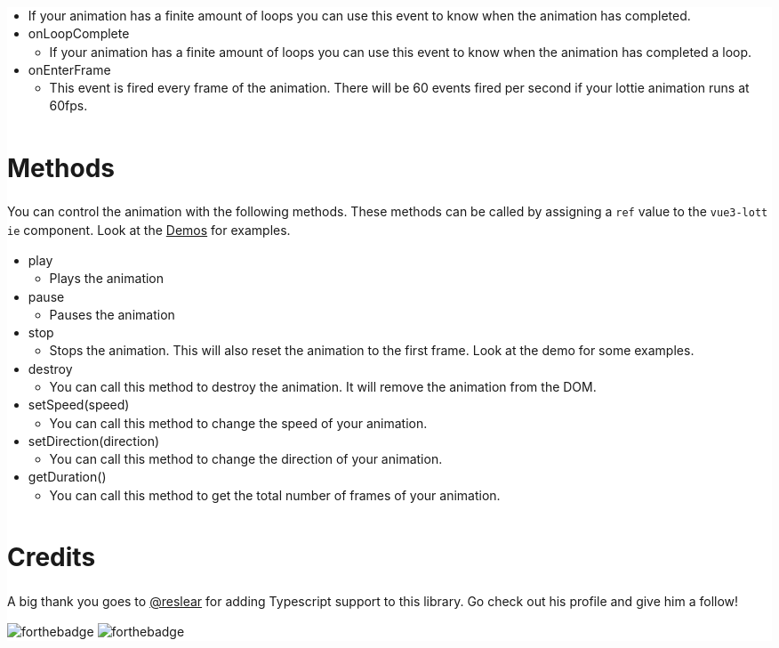   - If your animation has a finite amount of loops you can use this event to know when the animation has completed.
- onLoopComplete
  - If your animation has a finite amount of loops you can use this event to know when the animation has completed a loop.
- onEnterFrame
  - This event is fired every frame of the animation. There will be 60 events fired per second if your lottie animation runs at 60fps.

# Methods

You can control the animation with the following methods. These methods can be called by assigning a `ref` value to the `vue3-lottie` component. Look at the [Demos](#Demos) for examples.

- play
  - Plays the animation
- pause
  - Pauses the animation
- stop
  - Stops the animation. This will also reset the animation to the first frame. Look at the demo for some examples.
- destroy
  - You can call this method to destroy the animation. It will remove the animation from the DOM.
- setSpeed(speed)
  - You can call this method to change the speed of your animation.
- setDirection(direction)
  - You can call this method to change the direction of your animation.
- getDuration()
  - You can call this method to get the total number of frames of your animation.

# Credits

A big thank you goes to [@reslear](https://github.com/reslear) for adding Typescript support to this library. Go check out his profile and give him a follow!

![forthebadge](https://forthebadge.com/images/badges/made-with-vue.svg) ![forthebadge](https://forthebadge.com/images/badges/built-with-love.svg)
